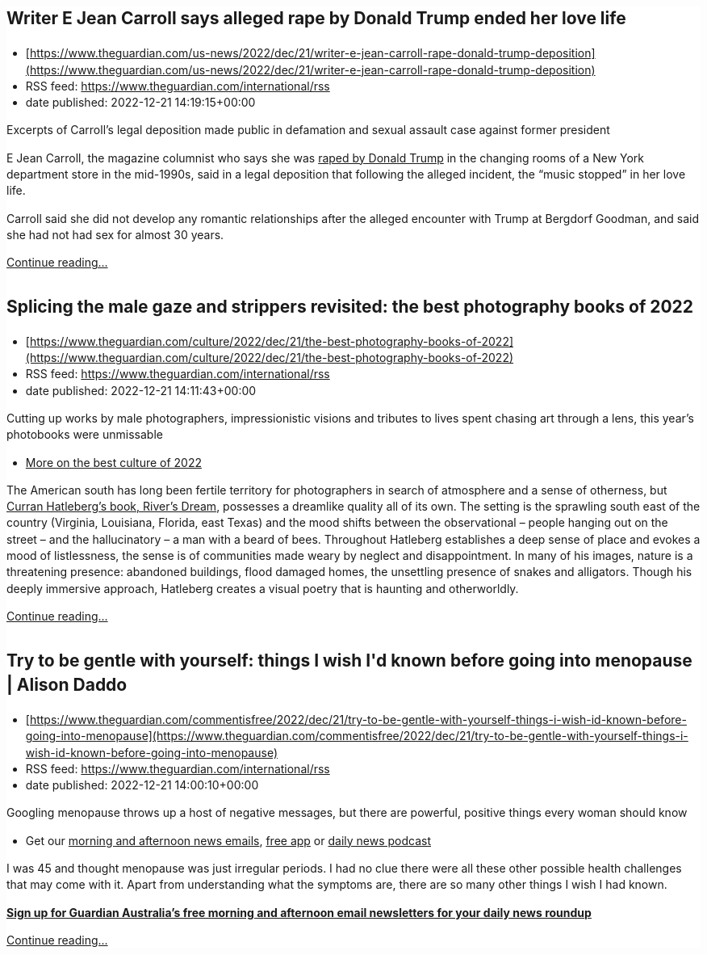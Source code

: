 ## Writer E Jean Carroll says alleged rape by Donald Trump ended her love life
 - [https://www.theguardian.com/us-news/2022/dec/21/writer-e-jean-carroll-rape-donald-trump-deposition](https://www.theguardian.com/us-news/2022/dec/21/writer-e-jean-carroll-rape-donald-trump-deposition)
 - RSS feed: https://www.theguardian.com/international/rss
 - date published: 2022-12-21 14:19:15+00:00

<p>Excerpts of Carroll’s legal deposition made public in defamation and sexual assault case against former president</p><p>E Jean Carroll, the magazine columnist who says she was <a href="https://www.theguardian.com/us-news/2019/jul/13/i-accused-donald-trump-of-sexual-assault-e-jean-carroll-ed-pilkington">raped by Donald Trump</a> in the changing rooms of a New York department store in the mid-1990s, said in a legal deposition that following the alleged incident, the “music stopped” in her love life.</p><p>Carroll said she did not develop any romantic relationships after the alleged encounter with Trump at Bergdorf Goodman, and said she had not had sex for almost 30 years.</p> <a href="https://www.theguardian.com/us-news/2022/dec/21/writer-e-jean-carroll-rape-donald-trump-deposition">Continue reading...</a>

## Splicing the male gaze and strippers revisited: the best photography books of 2022
 - [https://www.theguardian.com/culture/2022/dec/21/the-best-photography-books-of-2022](https://www.theguardian.com/culture/2022/dec/21/the-best-photography-books-of-2022)
 - RSS feed: https://www.theguardian.com/international/rss
 - date published: 2022-12-21 14:11:43+00:00

<p>Cutting up works by male photographers, impressionistic visions and tributes to lives spent chasing art through a lens, this year’s photobooks were unmissable</p><ul><li><a href="https://www.theguardian.com/culture/series/2022-in-culture">More on the best culture of 2022</a></li></ul><p>The American south has long been fertile territory for photographers in search of atmosphere and a sense of otherness, but <a href="https://tbwbooks.com/collections/curran-hatleberg">Curran Hatleberg’s book, River’s Dream</a>, possesses a dreamlike quality all of its own. The setting is the sprawling south east of the country (Virginia, Louisiana, Florida, east Texas) and the mood shifts between the observational – people hanging out on the street – and the hallucinatory – a man with a beard of bees. Throughout Hatleberg establishes a deep sense of place and evokes a mood of listlessness, the sense is of communities made weary by neglect and disappointment. In many of his images, nature is a threatening presence: abandoned buildings, flood damaged homes, the unsettling presence of snakes and alligators. Though his deeply immersive approach, Hatleberg creates a visual poetry that is haunting and otherworldly.</p> <a href="https://www.theguardian.com/culture/2022/dec/21/the-best-photography-books-of-2022">Continue reading...</a>

## Try to be gentle with yourself: things I wish I'd known before going into menopause | Alison Daddo
 - [https://www.theguardian.com/commentisfree/2022/dec/21/try-to-be-gentle-with-yourself-things-i-wish-id-known-before-going-into-menopause](https://www.theguardian.com/commentisfree/2022/dec/21/try-to-be-gentle-with-yourself-things-i-wish-id-known-before-going-into-menopause)
 - RSS feed: https://www.theguardian.com/international/rss
 - date published: 2022-12-21 14:00:10+00:00

<p>Googling menopause throws up a host of negative messages, but there are powerful, positive things every woman should know</p><ul><li>Get our <a href="https://www.theguardian.com/australia-news/2022/oct/29/email-newsletters-guardian-australia-best-daily-news-emails-newsletter-free-sign-up-inbox-subscribe-headlines?CMP=cvau_sfl">morning and afternoon news emails</a>, <a href="https://www.theguardian.com/technology/ng-interactive/2018/may/15/the-guardian-app?CMP=cvau_sfl">free app</a> or <a href="https://www.theguardian.com/australia-news/series/full-story?CMP=cvau_sfl">daily news podcast</a></li></ul><p>I was 45 and thought menopause was just irregular periods. I had no clue there were all these other possible health challenges that may come with it. Apart from understanding what the symptoms are, there are so many other things I wish I had known.</p><p><strong><a href="https://www.theguardian.com/australia-news/2022/oct/29/email-newsletters-guardian-australia-best-daily-news-emails-newsletter-free-sign-up-inbox-subscribe-headlines?CMP=copyembed">Sign up for Guardian Australia’s free morning and afternoon email newsletters for your daily news roundup</a></strong></p> <a href="https://www.theguardian.com/commentisfree/2022/dec/21/try-to-be-gentle-with-yourself-things-i-wish-id-known-before-going-into-menopause">Continue reading...</a>
